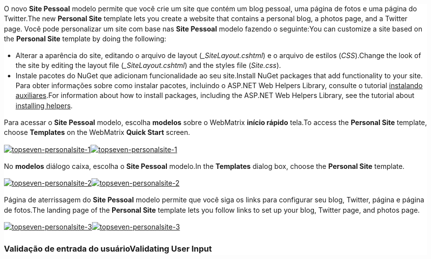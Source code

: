 <span data-ttu-id="3dfce-177">O novo **Site Pessoal** modelo permite que você crie um site que contém um blog pessoal, uma página de fotos e uma página do Twitter.</span><span class="sxs-lookup"><span data-stu-id="3dfce-177">The new **Personal Site** template lets you create a website that contains a personal blog, a photos page, and a Twitter page.</span></span> <span data-ttu-id="3dfce-178">Você pode personalizar um site com base nas **Site Pessoal** modelo fazendo o seguinte:</span><span class="sxs-lookup"><span data-stu-id="3dfce-178">You can customize a site based on the **Personal Site** template by doing the following:</span></span>

- <span data-ttu-id="3dfce-179">Alterar a aparência do site, editando o arquivo de layout (*\_SiteLayout.cshtml*) e o arquivo de estilos (*CSS*).</span><span class="sxs-lookup"><span data-stu-id="3dfce-179">Change the look of the site by editing the layout file (*\_SiteLayout.cshtml*) and the styles file (*Site.css*).</span></span>
- <span data-ttu-id="3dfce-180">Instale pacotes do NuGet que adicionam funcionalidade ao seu site.</span><span class="sxs-lookup"><span data-stu-id="3dfce-180">Install NuGet packages that add functionality to your site.</span></span> <span data-ttu-id="3dfce-181">Para obter informações sobre como instalar pacotes, incluindo o ASP.NET Web Helpers Library, consulte o tutorial [instalando auxiliares](https://go.microsoft.com/fwlink/?LinkId=202889#webhelpers).</span><span class="sxs-lookup"><span data-stu-id="3dfce-181">For information about how to install packages, including the ASP.NET Web Helpers Library, see the tutorial about [installing helpers](https://go.microsoft.com/fwlink/?LinkId=202889#webhelpers).</span></span>

<span data-ttu-id="3dfce-182">Para acessar o **Site Pessoal** modelo, escolha **modelos** sobre o WebMatrix **início rápido** tela.</span><span class="sxs-lookup"><span data-stu-id="3dfce-182">To access the **Personal Site** template, choose **Templates** on the WebMatrix **Quick Start** screen.</span></span>

<span data-ttu-id="3dfce-183">[![topseven-personalsite-1](top-features-in-web-pages-2/_static/image2.png)](top-features-in-web-pages-2/_static/image1.png)</span><span class="sxs-lookup"><span data-stu-id="3dfce-183">[![topseven-personalsite-1](top-features-in-web-pages-2/_static/image2.png)](top-features-in-web-pages-2/_static/image1.png)</span></span>

<span data-ttu-id="3dfce-184">No **modelos** diálogo caixa, escolha o **Site Pessoal** modelo.</span><span class="sxs-lookup"><span data-stu-id="3dfce-184">In the **Templates** dialog box, choose the **Personal Site** template.</span></span>

<span data-ttu-id="3dfce-185">[![topseven-personalsite-2](top-features-in-web-pages-2/_static/image4.png)](top-features-in-web-pages-2/_static/image3.png)</span><span class="sxs-lookup"><span data-stu-id="3dfce-185">[![topseven-personalsite-2](top-features-in-web-pages-2/_static/image4.png)](top-features-in-web-pages-2/_static/image3.png)</span></span>

<span data-ttu-id="3dfce-186">Página de aterrissagem do **Site Pessoal** modelo permite que você siga os links para configurar seu blog, Twitter, página e página de fotos.</span><span class="sxs-lookup"><span data-stu-id="3dfce-186">The landing page of the **Personal Site** template lets you follow links to set up your blog, Twitter page, and photos page.</span></span>

<span data-ttu-id="3dfce-187">[![topseven-personalsite-3](top-features-in-web-pages-2/_static/image6.png)](top-features-in-web-pages-2/_static/image5.png)</span><span class="sxs-lookup"><span data-stu-id="3dfce-187">[![topseven-personalsite-3](top-features-in-web-pages-2/_static/image6.png)](top-features-in-web-pages-2/_static/image5.png)</span></span>

<a id="validation"></a>
### <a name="validating-user-input"></a><span data-ttu-id="3dfce-188">Validação de entrada do usuário</span><span class="sxs-lookup"><span data-stu-id="3dfce-188">Validating User Input</span></span>
